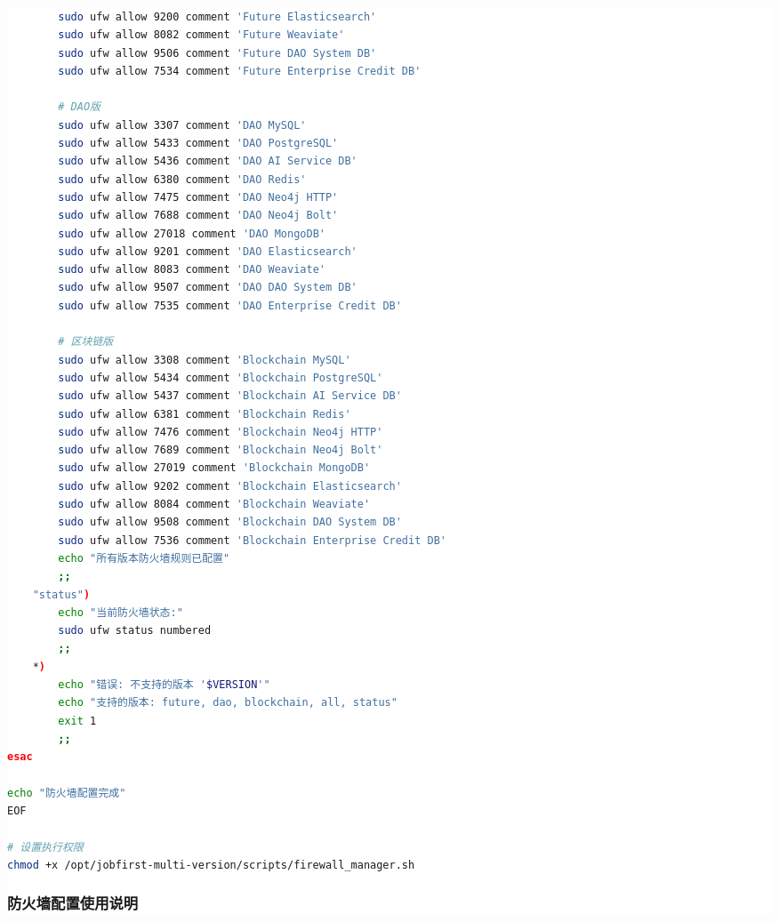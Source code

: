 ```bash
        sudo ufw allow 9200 comment 'Future Elasticsearch'
        sudo ufw allow 8082 comment 'Future Weaviate'
        sudo ufw allow 9506 comment 'Future DAO System DB'
        sudo ufw allow 7534 comment 'Future Enterprise Credit DB'
        
        # DAO版
        sudo ufw allow 3307 comment 'DAO MySQL'
        sudo ufw allow 5433 comment 'DAO PostgreSQL'
        sudo ufw allow 5436 comment 'DAO AI Service DB'
        sudo ufw allow 6380 comment 'DAO Redis'
        sudo ufw allow 7475 comment 'DAO Neo4j HTTP'
        sudo ufw allow 7688 comment 'DAO Neo4j Bolt'
        sudo ufw allow 27018 comment 'DAO MongoDB'
        sudo ufw allow 9201 comment 'DAO Elasticsearch'
        sudo ufw allow 8083 comment 'DAO Weaviate'
        sudo ufw allow 9507 comment 'DAO DAO System DB'
        sudo ufw allow 7535 comment 'DAO Enterprise Credit DB'
        
        # 区块链版
        sudo ufw allow 3308 comment 'Blockchain MySQL'
        sudo ufw allow 5434 comment 'Blockchain PostgreSQL'
        sudo ufw allow 5437 comment 'Blockchain AI Service DB'
        sudo ufw allow 6381 comment 'Blockchain Redis'
        sudo ufw allow 7476 comment 'Blockchain Neo4j HTTP'
        sudo ufw allow 7689 comment 'Blockchain Neo4j Bolt'
        sudo ufw allow 27019 comment 'Blockchain MongoDB'
        sudo ufw allow 9202 comment 'Blockchain Elasticsearch'
        sudo ufw allow 8084 comment 'Blockchain Weaviate'
        sudo ufw allow 9508 comment 'Blockchain DAO System DB'
        sudo ufw allow 7536 comment 'Blockchain Enterprise Credit DB'
        echo "所有版本防火墙规则已配置"
        ;;
    "status")
        echo "当前防火墙状态:"
        sudo ufw status numbered
        ;;
    *)
        echo "错误: 不支持的版本 '$VERSION'"
        echo "支持的版本: future, dao, blockchain, all, status"
        exit 1
        ;;
esac

echo "防火墙配置完成"
EOF

# 设置执行权限
chmod +x /opt/jobfirst-multi-version/scripts/firewall_manager.sh
```

### **防火墙配置使用说明**
